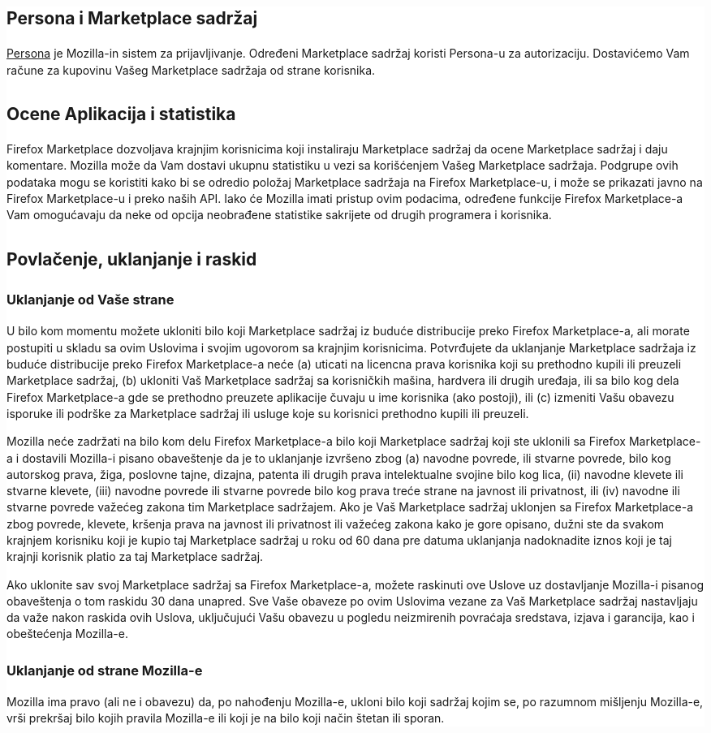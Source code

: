 ## Persona i Marketplace sadržaj

[Persona](https://persona.org) je Mozilla-in sistem za prijavljivanje. Određeni Marketplace sadržaj koristi Persona-u za autorizaciju. Dostavićemo Vam račune za kupovinu Vašeg Marketplace sadržaja od strane korisnika.

## Ocene Aplikacija i statistika

Firefox Marketplace dozvoljava krajnjim korisnicima koji instaliraju Marketplace sadržaj da ocene Marketplace sadržaj i daju komentare. Mozilla može da Vam dostavi ukupnu statistiku u vezi sa korišćenjem Vašeg Marketplace sadržaja. Podgrupe ovih podataka mogu se koristiti kako bi se odredio položaj Marketplace sadržaja na Firefox Marketplace-u, i može se prikazati javno na Firefox Marketplace-u i preko naših API. Iako će Mozilla imati pristup ovim podacima, određene funkcije Firefox Marketplace-a Vam omogućavaju da neke od opcija neobrađene statistike sakrijete od drugih programera i korisnika.

## Povlačenje, uklanjanje i raskid

### Uklanjanje od Vaše strane

U bilo kom momentu možete ukloniti bilo koji Marketplace sadržaj iz buduće distribucije preko Firefox Marketplace-a, ali morate postupiti u skladu sa ovim Uslovima i svojim ugovorom sa krajnjim korisnicima. Potvrđujete da uklanjanje Marketplace sadržaja iz buduće distribucije preko Firefox Marketplace-a neće (a) uticati na licencna prava korisnika koji su prethodno kupili ili preuzeli Marketplace sadržaj, (b) ukloniti Vaš Marketplace sadržaj sa korisničkih mašina, hardvera ili drugih uređaja, ili sa bilo kog dela Firefox Marketplace-a gde se prethodno preuzete aplikacije čuvaju u ime korisnika (ako postoji), ili (c) izmeniti Vašu obavezu isporuke ili podrške za Marketplace sadržaj ili usluge koje su korisnici prethodno kupili ili preuzeli.

Mozilla neće zadržati na bilo kom delu Firefox Marketplace-a bilo koji Marketplace sadržaj koji ste uklonili sa Firefox Marketplace-a i dostavili Mozilla-i pisano obaveštenje da je to uklanjanje izvršeno zbog (a) navodne povrede, ili stvarne povrede, bilo kog autorskog prava, žiga, poslovne tajne, dizajna, patenta ili drugih prava intelektualne svojine bilo kog lica, (ii) navodne klevete ili stvarne klevete, (iii) navodne povrede ili stvarne povrede bilo kog prava treće strane na javnost ili privatnost, ili (iv) navodne ili stvarne povrede važećeg zakona tim Marketplace sadržajem. Ako je Vaš Marketplace sadržaj uklonjen sa Firefox Marketplace-a zbog povrede, klevete, kršenja prava na javnost ili privatnost ili važećeg zakona kako je gore opisano, dužni ste da svakom krajnjem korisniku koji je kupio taj Marketplace sadržaj u roku od 60 dana pre datuma uklanjanja nadoknadite iznos koji je taj krajnji korisnik platio za taj Marketplace sadržaj.

Ako uklonite sav svoj Marketplace sadržaj sa Firefox Marketplace-a, možete raskinuti ove Uslove uz dostavljanje Mozilla-i pisanog obaveštenja o tom raskidu 30 dana unapred. Sve Vaše obaveze po ovim Uslovima vezane za Vaš Marketplace sadržaj nastavljaju da važe nakon raskida ovih Uslova, uključujući Vašu obavezu u pogledu neizmirenih povraćaja sredstava, izjava i garancija, kao i obeštećenja Mozilla-e.

### Uklanjanje od strane Mozilla-e

Mozilla ima pravo (ali ne i obavezu) da, po nahođenju Mozilla-e, ukloni bilo koji sadržaj kojim se, po razumnom mišljenju Mozilla-e, vrši prekršaj bilo kojih pravila Mozilla-e ili koji je na bilo koji način štetan ili sporan.
